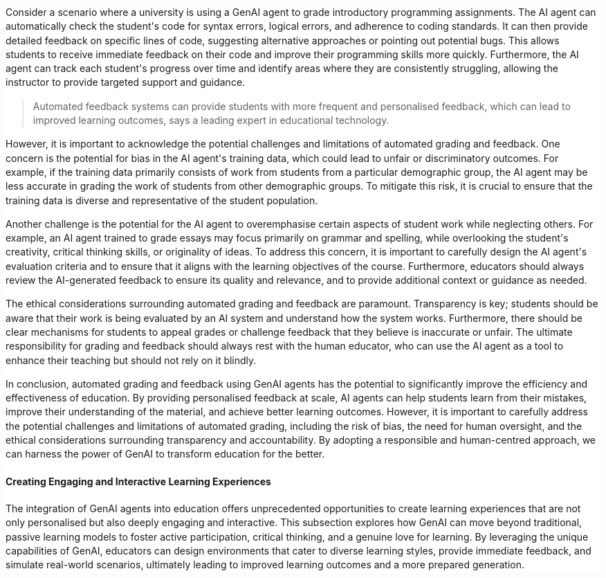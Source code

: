 Consider a scenario where a university is using a GenAI agent to grade introductory programming assignments. The AI agent can automatically check the student's code for syntax errors, logical errors, and adherence to coding standards. It can then provide detailed feedback on specific lines of code, suggesting alternative approaches or pointing out potential bugs. This allows students to receive immediate feedback on their code and improve their programming skills more quickly. Furthermore, the AI agent can track each student's progress over time and identify areas where they are consistently struggling, allowing the instructor to provide targeted support and guidance.

> Automated feedback systems can provide students with more frequent and personalised feedback, which can lead to improved learning outcomes, says a leading expert in educational technology.

However, it is important to acknowledge the potential challenges and limitations of automated grading and feedback. One concern is the potential for bias in the AI agent's training data, which could lead to unfair or discriminatory outcomes. For example, if the training data primarily consists of work from students from a particular demographic group, the AI agent may be less accurate in grading the work of students from other demographic groups. To mitigate this risk, it is crucial to ensure that the training data is diverse and representative of the student population.

Another challenge is the potential for the AI agent to overemphasise certain aspects of student work while neglecting others. For example, an AI agent trained to grade essays may focus primarily on grammar and spelling, while overlooking the student's creativity, critical thinking skills, or originality of ideas. To address this concern, it is important to carefully design the AI agent's evaluation criteria and to ensure that it aligns with the learning objectives of the course. Furthermore, educators should always review the AI-generated feedback to ensure its quality and relevance, and to provide additional context or guidance as needed.

The ethical considerations surrounding automated grading and feedback are paramount. Transparency is key; students should be aware that their work is being evaluated by an AI system and understand how the system works. Furthermore, there should be clear mechanisms for students to appeal grades or challenge feedback that they believe is inaccurate or unfair. The ultimate responsibility for grading and feedback should always rest with the human educator, who can use the AI agent as a tool to enhance their teaching but should not rely on it blindly.

In conclusion, automated grading and feedback using GenAI agents has the potential to significantly improve the efficiency and effectiveness of education. By providing personalised feedback at scale, AI agents can help students learn from their mistakes, improve their understanding of the material, and achieve better learning outcomes. However, it is important to carefully address the potential challenges and limitations of automated grading, including the risk of bias, the need for human oversight, and the ethical considerations surrounding transparency and accountability. By adopting a responsible and human-centred approach, we can harness the power of GenAI to transform education for the better.



#### <a id="creating-engaging-and-interactive-learning-experiences"></a>Creating Engaging and Interactive Learning Experiences

The integration of GenAI agents into education offers unprecedented opportunities to create learning experiences that are not only personalised but also deeply engaging and interactive. This subsection explores how GenAI can move beyond traditional, passive learning models to foster active participation, critical thinking, and a genuine love for learning. By leveraging the unique capabilities of GenAI, educators can design environments that cater to diverse learning styles, provide immediate feedback, and simulate real-world scenarios, ultimately leading to improved learning outcomes and a more prepared generation.
